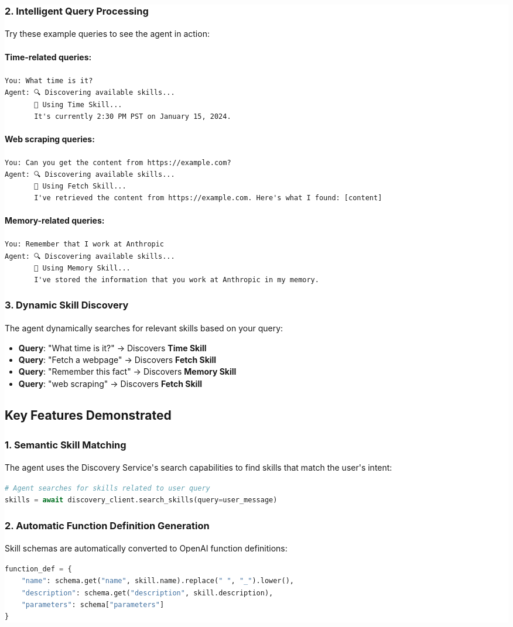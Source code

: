 ### 2. Intelligent Query Processing

Try these example queries to see the agent in action:

#### Time-related queries:
```
You: What time is it?
Agent: 🔍 Discovering available skills...
       🔧 Using Time Skill...
       It's currently 2:30 PM PST on January 15, 2024.
```

#### Web scraping queries:
```
You: Can you get the content from https://example.com?
Agent: 🔍 Discovering available skills...
       🔧 Using Fetch Skill...
       I've retrieved the content from https://example.com. Here's what I found: [content]
```

#### Memory-related queries:
```
You: Remember that I work at Anthropic
Agent: 🔍 Discovering available skills...
       🔧 Using Memory Skill...
       I've stored the information that you work at Anthropic in my memory.
```

### 3. Dynamic Skill Discovery

The agent dynamically searches for relevant skills based on your query:

- **Query**: "What time is it?" → Discovers **Time Skill**
- **Query**: "Fetch a webpage" → Discovers **Fetch Skill**  
- **Query**: "Remember this fact" → Discovers **Memory Skill**
- **Query**: "web scraping" → Discovers **Fetch Skill**

## Key Features Demonstrated

### 1. Semantic Skill Matching

The agent uses the Discovery Service's search capabilities to find skills that match the user's intent:

```python
# Agent searches for skills related to user query
skills = await discovery_client.search_skills(query=user_message)
```

### 2. Automatic Function Definition Generation

Skill schemas are automatically converted to OpenAI function definitions:

```python
function_def = {
    "name": schema.get("name", skill.name).replace(" ", "_").lower(),
    "description": schema.get("description", skill.description),
    "parameters": schema["parameters"]
}
```
